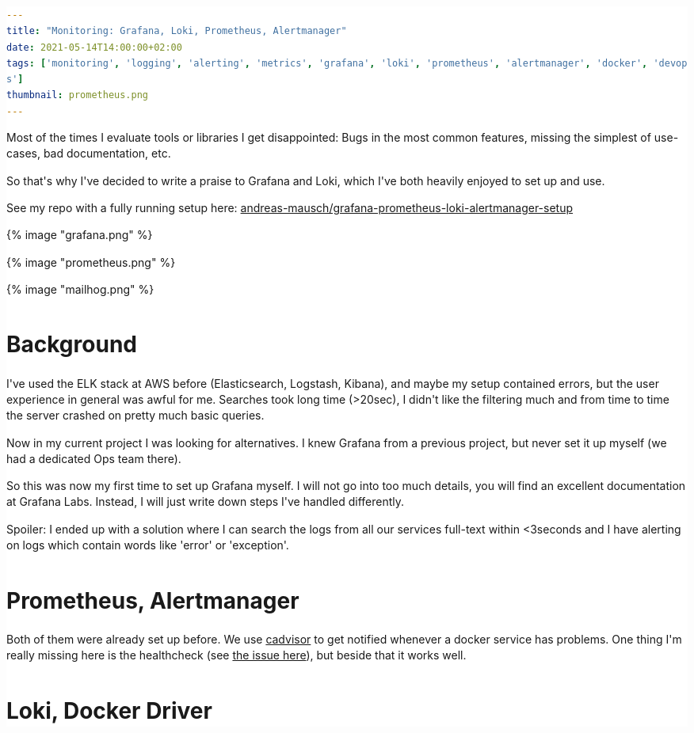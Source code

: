 ```yaml
---
title: "Monitoring: Grafana, Loki, Prometheus, Alertmanager"
date: 2021-05-14T14:00:00+02:00
tags: ['monitoring', 'logging', 'alerting', 'metrics', 'grafana', 'loki', 'prometheus', 'alertmanager', 'docker', 'devops']
thumbnail: prometheus.png
---
```


Most of the times I evaluate tools or libraries I get disappointed:
Bugs in the most common features, missing the simplest of use-cases, bad documentation, etc.

So that's why I've decided to write a praise to Grafana and Loki,
which I've both heavily enjoyed to set up and use.

See my repo with a fully running setup here: [andreas-mausch/grafana-prometheus-loki-alertmanager-setup](https://github.com/andreas-mausch/grafana-prometheus-loki-alertmanager-setup)

{% image "grafana.png" %}

{% image "prometheus.png" %}

{% image "mailhog.png" %}

# Background

I've used the ELK stack at AWS before (Elasticsearch, Logstash, Kibana), and maybe my setup
contained errors, but the user experience in general was awful for me.
Searches took long time (>20sec), I didn't like the filtering much and from time to time
the server crashed on pretty much basic queries.

Now in my current project I was looking for alternatives.
I knew Grafana from a previous project, but never set it up myself
(we had a dedicated Ops team there).

So this was now my first time to set up Grafana myself.
I will not go into too much details, you will find an excellent documentation at Grafana Labs.
Instead, I will just write down steps I've handled differently.

Spoiler: I ended up with a solution where I can search the logs from all our services full-text
within <3seconds and I have alerting on logs which contain words like 'error' or 'exception'.

# Prometheus, Alertmanager

Both of them were already set up before.
We use [cadvisor](https://prometheus.io/docs/guides/cadvisor/) to get notified whenever a
docker service has problems.
One thing I'm really missing here is the healthcheck (see [the issue here](https://github.com/google/cadvisor/issues/2166)),
but beside that it works well.

# Loki, Docker Driver
